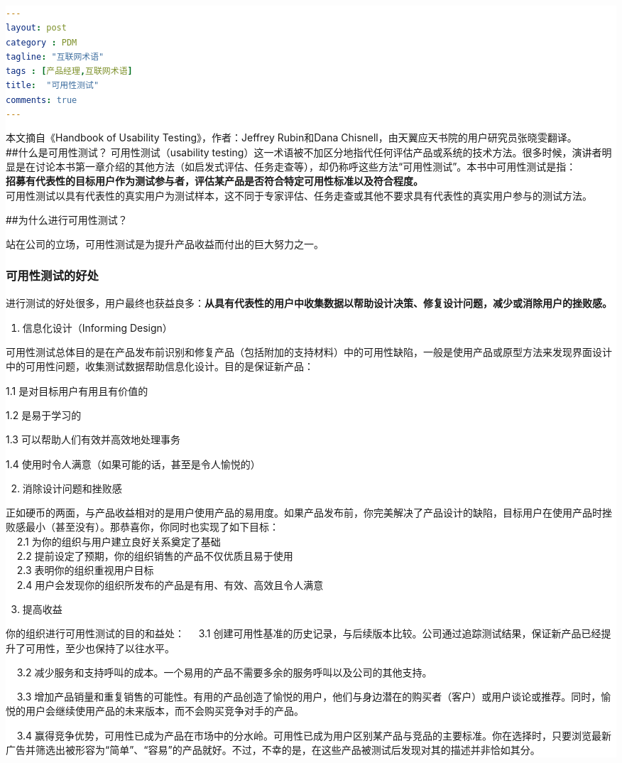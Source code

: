 ```yaml
---
layout: post
category : PDM
tagline: "互联网术语"
tags : [产品经理,互联网术语]
title:  "可用性测试"
comments: true
---	 
```

本文摘自《Handbook of Usability Testing》，作者：Jeffrey Rubin和Dana Chisnell，由天翼应天书院的用户研究员张晓雯翻译。  
##什么是可用性测试？
可用性测试（usability testing）这一术语被不加区分地指代任何评估产品或系统的技术方法。很多时候，演讲者明显是在讨论本书第一章介绍的其他方法（如启发式评估、任务走查等），却仍称呼这些方法“可用性测试”。本书中可用性测试是指：  
**招募有代表性的目标用户作为测试参与者，评估某产品是否符合特定可用性标准以及符合程度。**  
可用性测试以具有代表性的真实用户为测试样本，这不同于专家评估、任务走查或其他不要求具有代表性的真实用户参与的测试方法。  

##为什么进行可用性测试？
  
站在公司的立场，可用性测试是为提升产品收益而付出的巨大努力之一。

### 可用性测试的好处 ###
进行测试的好处很多，用户最终也获益良多：**从具有代表性的用户中收集数据以帮助设计决策、修复设计问题，减少或消除用户的挫败感。**

1. 信息化设计（Informing Design）

可用性测试总体目的是在产品发布前识别和修复产品（包括附加的支持材料）中的可用性缺陷，一般是使用产品或原型方法来发现界面设计中的可用性问题，收集测试数据帮助信息化设计。目的是保证新产品：

1.1 是对目标用户有用且有价值的

1.2 是易于学习的

1.3 可以帮助人们有效并高效地处理事务

1.4 使用时令人满意（如果可能的话，甚至是令人愉悦的）
		

2. 消除设计问题和挫败感


正如硬币的两面，与产品收益相对的是用户使用产品的易用度。如果产品发布前，你完美解决了产品设计的缺陷，目标用户在使用产品时挫败感最小（甚至没有）。那恭喜你，你同时也实现了如下目标：  
&nbsp;&nbsp;&nbsp;&nbsp;2.1 为你的组织与用户建立良好关系奠定了基础  
&nbsp;&nbsp;&nbsp;&nbsp;2.2 提前设定了预期，你的组织销售的产品不仅优质且易于使用  
&nbsp;&nbsp;&nbsp;&nbsp;2.3 表明你的组织重视用户目标    
&nbsp;&nbsp;&nbsp;&nbsp;2.4 用户会发现你的组织所发布的产品是有用、有效、高效且令人满意  

3. 提高收益


你的组织进行可用性测试的目的和益处：
&nbsp;&nbsp;&nbsp;&nbsp;3.1 创建可用性基准的历史记录，与后续版本比较。公司通过追踪测试结果，保证新产品已经提升了可用性，至少也保持了以往水平。

&nbsp;&nbsp;&nbsp;&nbsp;3.2 减少服务和支持呼叫的成本。一个易用的产品不需要多余的服务呼叫以及公司的其他支持。

&nbsp;&nbsp;&nbsp;&nbsp;3.3 增加产品销量和重复销售的可能性。有用的产品创造了愉悦的用户，他们与身边潜在的购买者（客户）或用户谈论或推荐。同时，愉悦的用户会继续使用产品的未来版本，而不会购买竞争对手的产品。

&nbsp;&nbsp;&nbsp;&nbsp;3.4 赢得竞争优势，可用性已成为产品在市场中的分水岭。可用性已成为用户区别某产品与竞品的主要标准。你在选择时，只要浏览最新广告并筛选出被形容为“简单”、“容易”的产品就好。不过，不幸的是，在这些产品被测试后发现对其的描述并非恰如其分。

